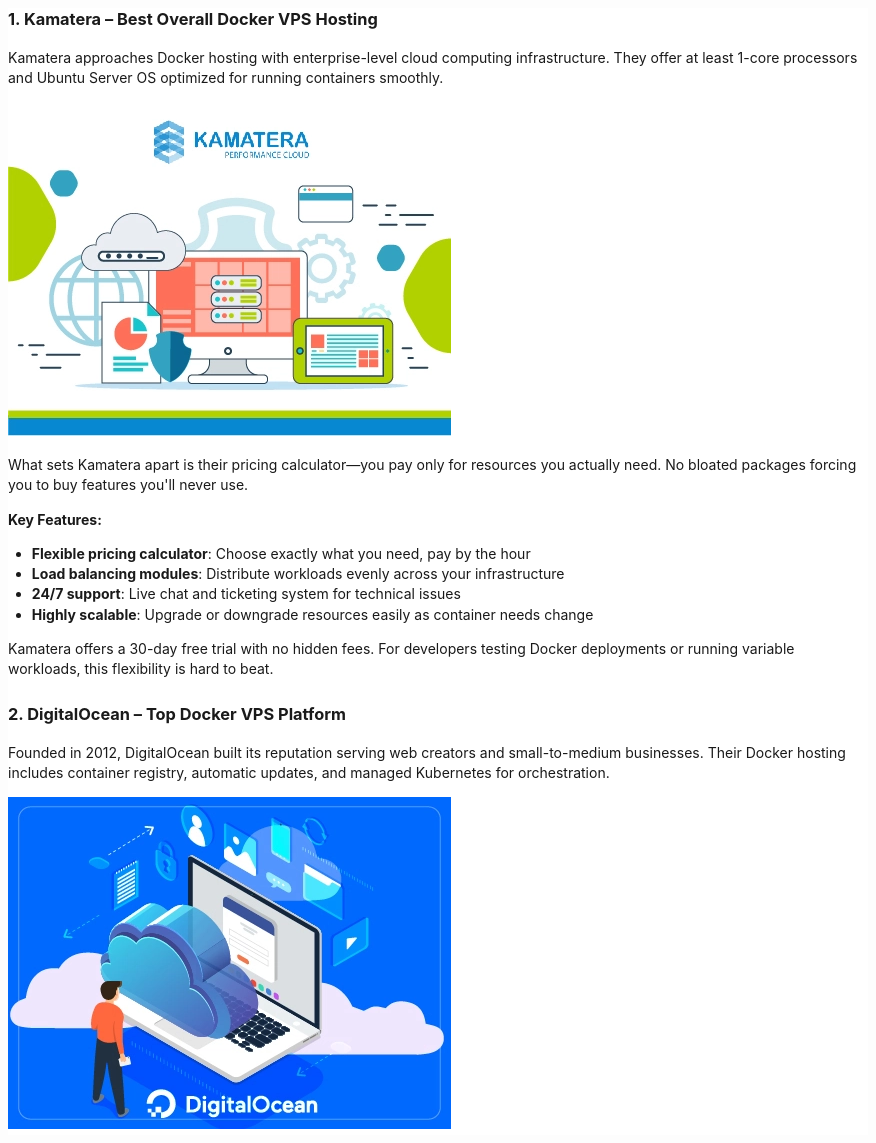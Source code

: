 ### 1. Kamatera – Best Overall Docker VPS Hosting

Kamatera approaches Docker hosting with enterprise-level cloud computing infrastructure. They offer at least 1-core processors and Ubuntu Server OS optimized for running containers smoothly.

![Kamatera cloud VPS hosting interface](image/2887724140311456.webp)

What sets Kamatera apart is their pricing calculator—you pay only for resources you actually need. No bloated packages forcing you to buy features you'll never use.

**Key Features:**
- **Flexible pricing calculator**: Choose exactly what you need, pay by the hour
- **Load balancing modules**: Distribute workloads evenly across your infrastructure
- **24/7 support**: Live chat and ticketing system for technical issues
- **Highly scalable**: Upgrade or downgrade resources easily as container needs change

Kamatera offers a 30-day free trial with no hidden fees. For developers testing Docker deployments or running variable workloads, this flexibility is hard to beat.

### 2. DigitalOcean – Top Docker VPS Platform

Founded in 2012, DigitalOcean built its reputation serving web creators and small-to-medium businesses. Their Docker hosting includes container registry, automatic updates, and managed Kubernetes for orchestration.

![DigitalOcean Docker hosting platform](image/73306514.webp)
